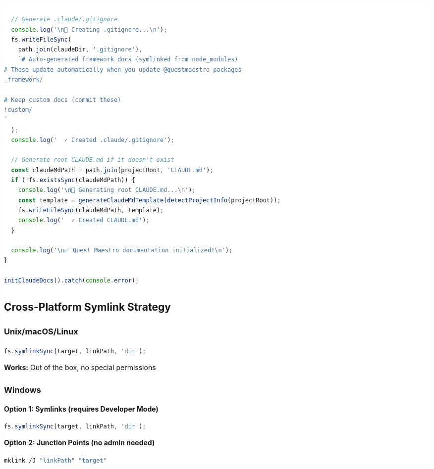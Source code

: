 ```javascript

  // Generate .claude/.gitignore
  console.log('\n📝 Creating .gitignore...\n');
  fs.writeFileSync(
    path.join(claudeDir, '.gitignore'),
    `# Auto-generated framework docs (symlinked from node_modules)
# These update automatically when you update @questmaestro packages
_framework/

# Keep custom docs (commit these)
!custom/
`
  );
  console.log('  ✓ Created .claude/.gitignore');

  // Generate root CLAUDE.md if it doesn't exist
  const claudeMdPath = path.join(projectRoot, 'CLAUDE.md');
  if (!fs.existsSync(claudeMdPath)) {
    console.log('\n📝 Generating root CLAUDE.md...\n');
    const template = generateClaudeMdTemplate(detectProjectInfo(projectRoot));
    fs.writeFileSync(claudeMdPath, template);
    console.log('  ✓ Created CLAUDE.md');
  }

  console.log('\n✅ Quest Maestro documentation initialized!\n');
}

initClaudeDocs().catch(console.error);
```

## Cross-Platform Symlink Strategy

### Unix/macOS/Linux

```javascript
fs.symlinkSync(target, linkPath, 'dir');
```

**Works:** Out of the box, no special permissions

### Windows

**Option 1: Symlinks (requires Developer Mode)**

```javascript
fs.symlinkSync(target, linkPath, 'dir');
```

**Option 2: Junction Points (no admin needed)**

```bash
mklink /J "linkPath" "target"
```
